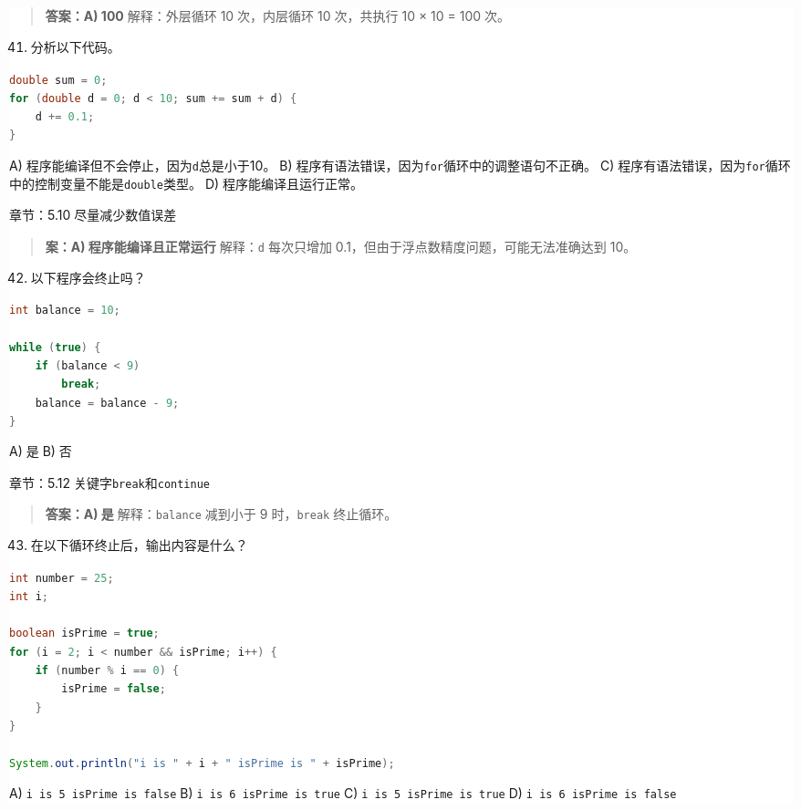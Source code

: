 > **答案：A) 100**
> 解释：外层循环 10 次，内层循环 10 次，共执行 10 × 10 = 100 次。

41. 分析以下代码。

```java
double sum = 0;
for (double d = 0; d < 10; sum += sum + d) {
    d += 0.1;
}
```

A) 程序能编译但不会停止，因为`d`总是小于10。
B) 程序有语法错误，因为`for`循环中的调整语句不正确。
C) 程序有语法错误，因为`for`循环中的控制变量不能是`double`类型。
D) 程序能编译且运行正常。

章节：5.10 尽量减少数值误差

> **案：A) 程序能编译且正常运行**
> 解释：`d` 每次只增加 0.1，但由于浮点数精度问题，可能无法准确达到 10。

42. 以下程序会终止吗？

```java
int balance = 10;

while (true) {
    if (balance < 9)
        break;
    balance = balance - 9;
}
```

A) 是  B) 否

章节：5.12 关键字`break`和`continue`

> **答案：A) 是**
> 解释：`balance` 减到小于 9 时，`break` 终止循环。

43. 在以下循环终止后，输出内容是什么？

```java
int number = 25;
int i;

boolean isPrime = true;
for (i = 2; i < number && isPrime; i++) {
    if (number % i == 0) {
        isPrime = false;
    }
}

System.out.println("i is " + i + " isPrime is " + isPrime);
```

A) `i is 5 isPrime is false`  B) `i is 6 isPrime is true`
C) `i is 5 isPrime is true`  D) `i is 6 isPrime is false`
